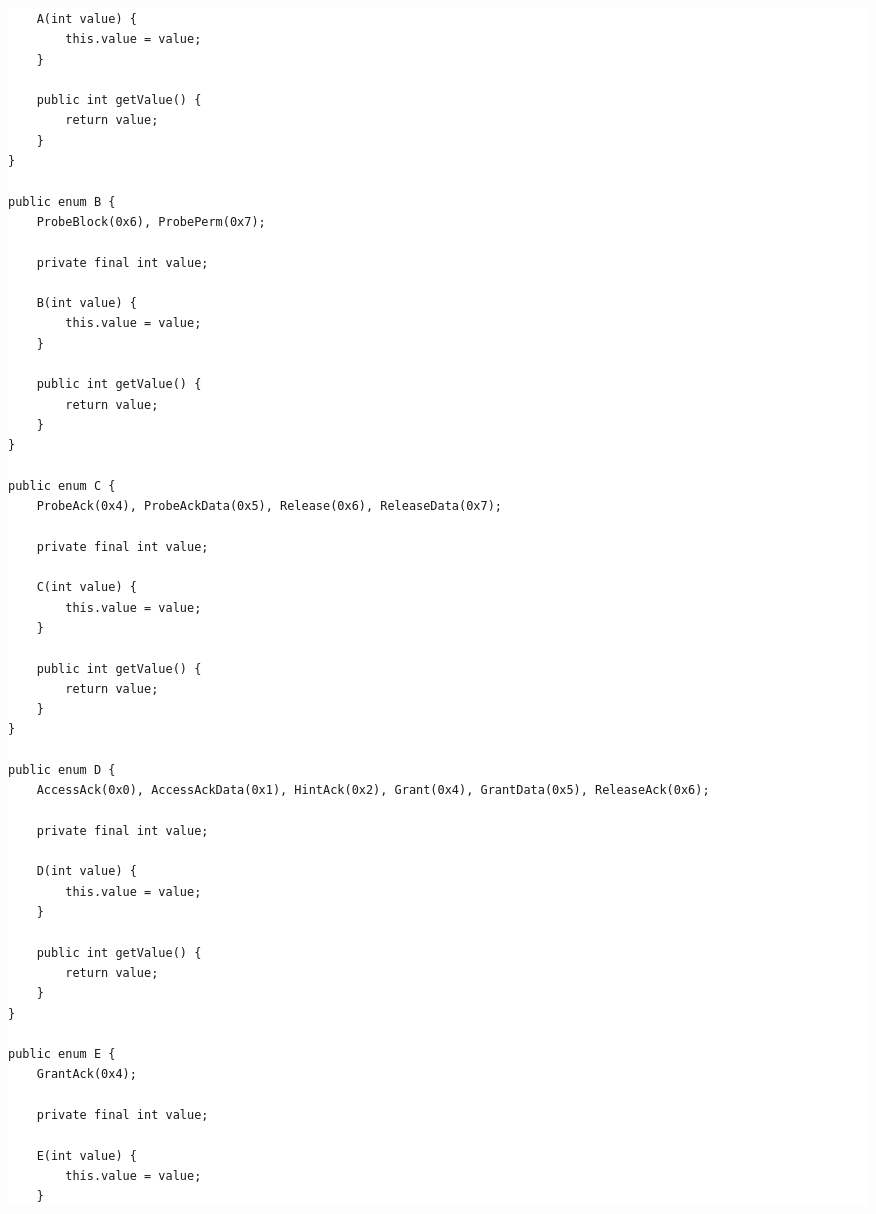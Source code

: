         A(int value) {
            this.value = value;
        }

        public int getValue() {
            return value;
        }
    }

    public enum B {
        ProbeBlock(0x6), ProbePerm(0x7);

        private final int value;

        B(int value) {
            this.value = value;
        }

        public int getValue() {
            return value;
        }
    }

    public enum C {
        ProbeAck(0x4), ProbeAckData(0x5), Release(0x6), ReleaseData(0x7);

        private final int value;

        C(int value) {
            this.value = value;
        }

        public int getValue() {
            return value;
        }
    }

    public enum D {
        AccessAck(0x0), AccessAckData(0x1), HintAck(0x2), Grant(0x4), GrantData(0x5), ReleaseAck(0x6);

        private final int value;

        D(int value) {
            this.value = value;
        }

        public int getValue() {
            return value;
        }
    }

    public enum E {
        GrantAck(0x4);

        private final int value;

        E(int value) {
            this.value = value;
        }

